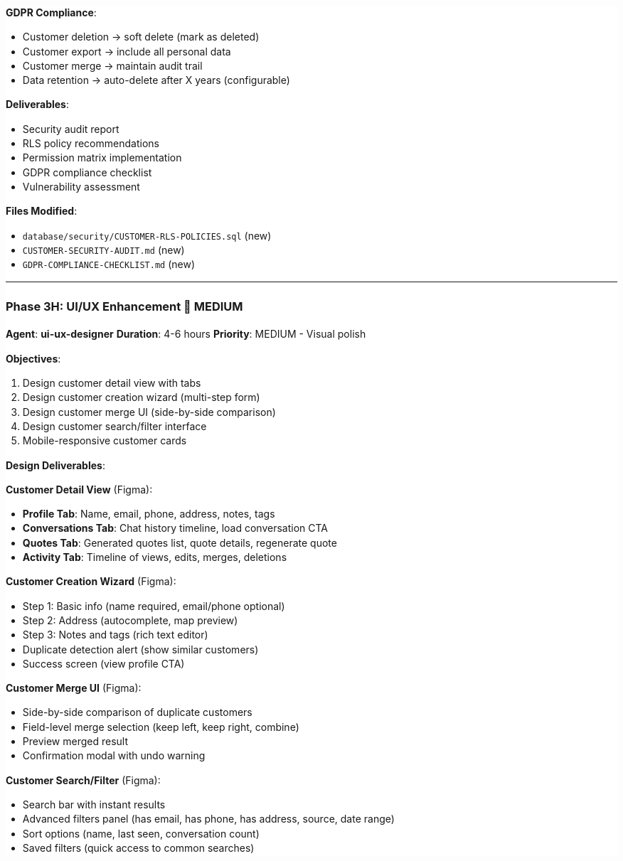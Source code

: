 **GDPR Compliance**:
- Customer deletion → soft delete (mark as deleted)
- Customer export → include all personal data
- Customer merge → maintain audit trail
- Data retention → auto-delete after X years (configurable)

**Deliverables**:
- Security audit report
- RLS policy recommendations
- Permission matrix implementation
- GDPR compliance checklist
- Vulnerability assessment

**Files Modified**:
- `database/security/CUSTOMER-RLS-POLICIES.sql` (new)
- `CUSTOMER-SECURITY-AUDIT.md` (new)
- `GDPR-COMPLIANCE-CHECKLIST.md` (new)

---

### Phase 3H: UI/UX Enhancement 🎨 MEDIUM
**Agent**: **ui-ux-designer**
**Duration**: 4-6 hours
**Priority**: MEDIUM - Visual polish

**Objectives**:
1. Design customer detail view with tabs
2. Design customer creation wizard (multi-step form)
3. Design customer merge UI (side-by-side comparison)
4. Design customer search/filter interface
5. Mobile-responsive customer cards

**Design Deliverables**:

**Customer Detail View** (Figma):
- **Profile Tab**: Name, email, phone, address, notes, tags
- **Conversations Tab**: Chat history timeline, load conversation CTA
- **Quotes Tab**: Generated quotes list, quote details, regenerate quote
- **Activity Tab**: Timeline of views, edits, merges, deletions

**Customer Creation Wizard** (Figma):
- Step 1: Basic info (name required, email/phone optional)
- Step 2: Address (autocomplete, map preview)
- Step 3: Notes and tags (rich text editor)
- Duplicate detection alert (show similar customers)
- Success screen (view profile CTA)

**Customer Merge UI** (Figma):
- Side-by-side comparison of duplicate customers
- Field-level merge selection (keep left, keep right, combine)
- Preview merged result
- Confirmation modal with undo warning

**Customer Search/Filter** (Figma):
- Search bar with instant results
- Advanced filters panel (has email, has phone, has address, source, date range)
- Sort options (name, last seen, conversation count)
- Saved filters (quick access to common searches)
